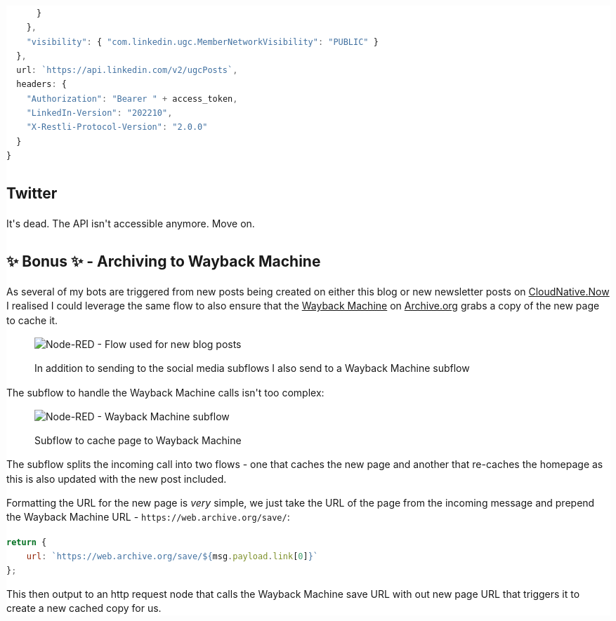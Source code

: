 ```js
      }
    },
    "visibility": { "com.linkedin.ugc.MemberNetworkVisibility": "PUBLIC" }
  },
  url: `https://api.linkedin.com/v2/ugcPosts`,
  headers: {
    "Authorization": "Bearer " + access_token,
    "LinkedIn-Version": "202210",
    "X-Restli-Protocol-Version": "2.0.0"
  }
}
```

## Twitter

It's dead. The API isn't accessible anymore. Move on.

## ✨ Bonus ✨ - Archiving to Wayback Machine

As several of my bots are triggered from new posts being created on either this blog or new newsletter posts on [CloudNative.Now](https://cloud.native.now) I realised I could leverage the same flow to also ensure that the [Wayback Machine](https://web.archive.org/) on [Archive.org](https://archive.org) grabs a copy of the new page to cache it.

<figure class="center" markdown="1">

![Node-RED - Flow used for new blog posts](/images/node-red-blog-flow.png)

<figcaption>In addition to sending to the social media subflows I also send to a Wayback Machine subflow</figcaption>
</figure>

The subflow to handle the Wayback Machine calls isn't too complex:

<figure class="center" markdown="1">

![Node-RED - Wayback Machine subflow](/images/node-red-wayback-machine.png)

<figcaption>Subflow to cache page to Wayback Machine</figcaption>
</figure>

The subflow splits the incoming call into two flows - one that caches the new page and another that re-caches the homepage as this is also updated with the new post included.

Formatting the URL for the new page is _very_ simple, we just take the URL of the page from the incoming message and prepend the Wayback Machine URL - `https://web.archive.org/save/`:

```js
return {
    url: `https://web.archive.org/save/${msg.payload.link[0]}`
};
```

This then output to an http request node that calls the Wayback Machine save URL with out new page URL that triggers it to create a new cached copy for us.
